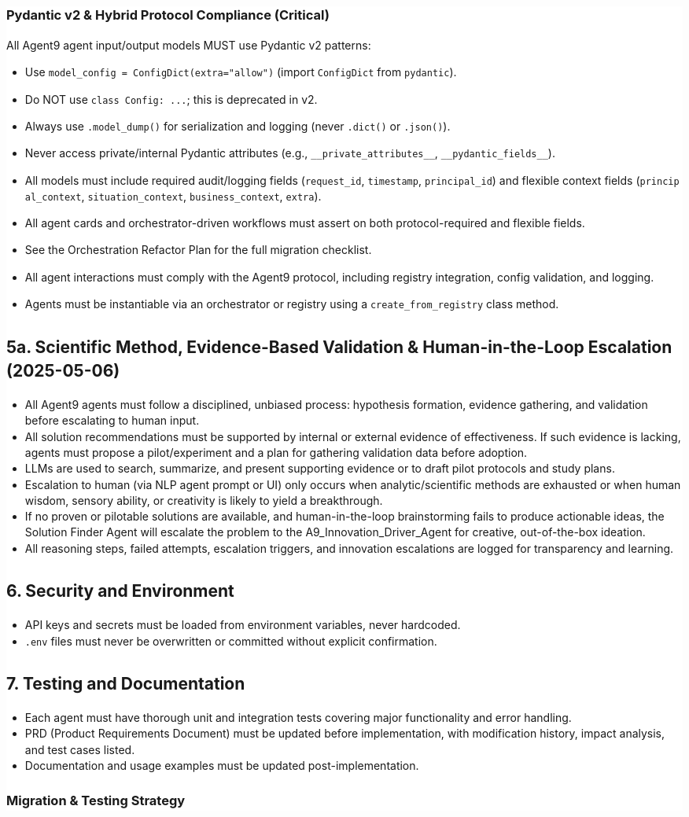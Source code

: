### Pydantic v2 & Hybrid Protocol Compliance (Critical)

All Agent9 agent input/output models MUST use Pydantic v2 patterns:
- Use `model_config = ConfigDict(extra="allow")` (import `ConfigDict` from `pydantic`).
- Do NOT use `class Config: ...`; this is deprecated in v2.
- Always use `.model_dump()` for serialization and logging (never `.dict()` or `.json()`).
- Never access private/internal Pydantic attributes (e.g., `__private_attributes__`, `__pydantic_fields__`).
- All models must include required audit/logging fields (`request_id`, `timestamp`, `principal_id`) and flexible context fields (`principal_context`, `situation_context`, `business_context`, `extra`).
- All agent cards and orchestrator-driven workflows must assert on both protocol-required and flexible fields.
- See the Orchestration Refactor Plan for the full migration checklist.

- All agent interactions must comply with the Agent9 protocol, including registry integration, config validation, and logging.
- Agents must be instantiable via an orchestrator or registry using a `create_from_registry` class method.

## 5a. Scientific Method, Evidence-Based Validation & Human-in-the-Loop Escalation (2025-05-06)
- All Agent9 agents must follow a disciplined, unbiased process: hypothesis formation, evidence gathering, and validation before escalating to human input.
- All solution recommendations must be supported by internal or external evidence of effectiveness. If such evidence is lacking, agents must propose a pilot/experiment and a plan for gathering validation data before adoption.
- LLMs are used to search, summarize, and present supporting evidence or to draft pilot protocols and study plans.
- Escalation to human (via NLP agent prompt or UI) only occurs when analytic/scientific methods are exhausted or when human wisdom, sensory ability, or creativity is likely to yield a breakthrough.
- If no proven or pilotable solutions are available, and human-in-the-loop brainstorming fails to produce actionable ideas, the Solution Finder Agent will escalate the problem to the A9_Innovation_Driver_Agent for creative, out-of-the-box ideation.
- All reasoning steps, failed attempts, escalation triggers, and innovation escalations are logged for transparency and learning.

## 6. Security and Environment
- API keys and secrets must be loaded from environment variables, never hardcoded.
- `.env` files must never be overwritten or committed without explicit confirmation.

## 7. Testing and Documentation
- Each agent must have thorough unit and integration tests covering major functionality and error handling.
- PRD (Product Requirements Document) must be updated before implementation, with modification history, impact analysis, and test cases listed.
- Documentation and usage examples must be updated post-implementation.

### Migration & Testing Strategy
